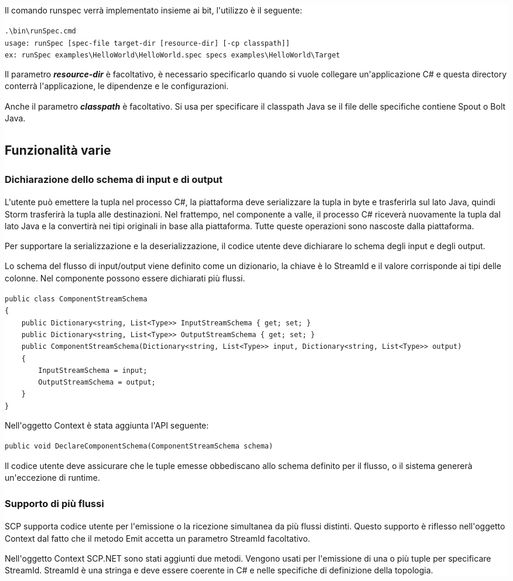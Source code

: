 Il comando runspec verrà implementato insieme ai bit, l'utilizzo è il seguente:

	.\bin\runSpec.cmd
	usage: runSpec [spec-file target-dir [resource-dir] [-cp classpath]]
	ex: runSpec examples\HelloWorld\HelloWorld.spec specs examples\HelloWorld\Target

Il parametro ***resource-dir*** è facoltativo, è necessario specificarlo quando si vuole collegare un'applicazione C# e questa directory conterrà l'applicazione, le dipendenze e le configurazioni.

Anche il parametro ***classpath*** è facoltativo. Si usa per specificare il classpath Java se il file delle specifiche contiene Spout o Bolt Java.

## Funzionalità varie

### Dichiarazione dello schema di input e di output

L'utente può emettere la tupla nel processo C#, la piattaforma deve serializzare la tupla in byte e trasferirla sul lato Java, quindi Storm trasferirà la tupla alle destinazioni. Nel frattempo, nel componente a valle, il processo C# riceverà nuovamente la tupla dal lato Java e la convertirà nei tipi originali in base alla piattaforma. Tutte queste operazioni sono nascoste dalla piattaforma.

Per supportare la serializzazione e la deserializzazione, il codice utente deve dichiarare lo schema degli input e degli output.

Lo schema del flusso di input/output viene definito come un dizionario, la chiave è lo StreamId e il valore corrisponde ai tipi delle colonne. Nel componente possono essere dichiarati più flussi.

    public class ComponentStreamSchema
    {
        public Dictionary<string, List<Type>> InputStreamSchema { get; set; }
        public Dictionary<string, List<Type>> OutputStreamSchema { get; set; }
        public ComponentStreamSchema(Dictionary<string, List<Type>> input, Dictionary<string, List<Type>> output)
        {
            InputStreamSchema = input;
            OutputStreamSchema = output;
        }
    }


Nell'oggetto Context è stata aggiunta l'API seguente:

	public void DeclareComponentSchema(ComponentStreamSchema schema)

Il codice utente deve assicurare che le tuple emesse obbediscano allo schema definito per il flusso, o il sistema genererà un'eccezione di runtime.

### Supporto di più flussi

SCP supporta codice utente per l'emissione o la ricezione simultanea da più flussi distinti. Questo supporto è riflesso nell'oggetto Context dal fatto che il metodo Emit accetta un parametro StreamId facoltativo.

Nell'oggetto Context SCP.NET sono stati aggiunti due metodi. Vengono usati per l'emissione di una o più tuple per specificare StreamId. StreamId è una stringa e deve essere coerente in C# e nelle specifiche di definizione della topologia.
